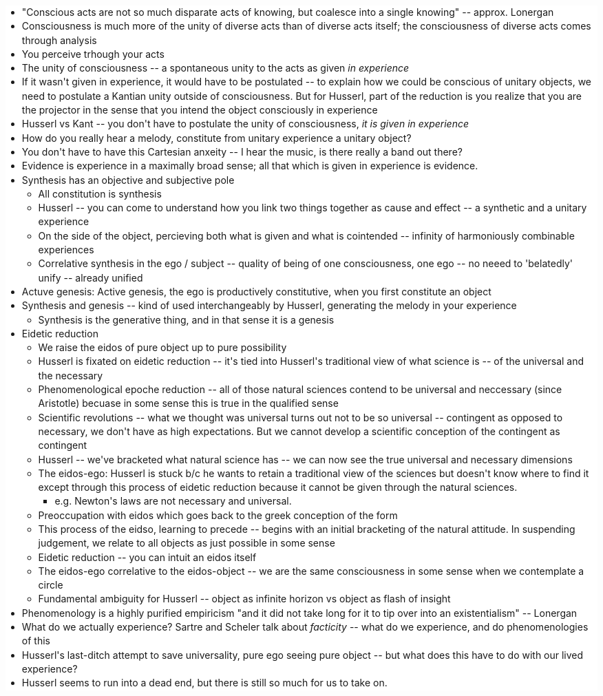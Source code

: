 - "Conscious acts are not so much disparate acts of knowing, but coalesce into a single knowing" -- approx. Lonergan
- Consciousness is much more of the unity of diverse acts than of diverse acts itself; the consciousness of diverse acts comes through analysis
- You perceive trhough your acts
- The unity of consciousness -- a spontaneous unity to the acts as given *in experience*
- If it wasn't given in experience, it would have to be postulated -- to explain how we could be conscious of unitary objects, we need to postulate a Kantian unity outside of consciousness. But for Husserl, part of the reduction is you realize that you are the projector in the sense that you intend the object consciously in experience
- Husserl vs Kant -- you don't have to postulate the unity of consciousness, *it is given in experience*
- How do you really hear a melody, constitute from unitary experience a unitary object?
- You don't have to have this Cartesian anxeity -- I hear the music, is there really a band out there?
- Evidence is experience in a maximally broad sense; all that which is given in experience is evidence.
- Synthesis has an objective and subjective pole  
  - All constitution is synthesis
  - Husserl -- you can come to understand how you link two things together as cause and effect -- a synthetic and a unitary experience
  - On the side of the object, percieving both what is given and what is cointended -- infinity of harmoniously combinable experiences
  - Correlative synthesis in the ego / subject -- quality of being of one consciousness, one ego -- no neeed to 'belatedly' unify -- already unified
- Actuve genesis: Active genesis, the ego is productively constitutive, when you first constitute an object 
- Synthesis and genesis -- kind of used interchangeably by Husserl, generating the melody in your experience
  - Synthesis is the generative thing, and in that sense it is a genesis
- Eidetic reduction
  - We raise the eidos of pure object up to pure possibility
  - Husserl is fixated on eidetic reduction -- it's tied into Husserl's traditional view of what science is -- of the universal and the necessary
  - Phenomenological epoche reduction -- all of those natural sciences contend to be universal and neccessary (since Aristotle) becuase in some sense this is true in the qualified sense
  - Scientific revolutions -- what we thought was universal turns out not to be so universal -- contingent as opposed to necessary, we don't have as high expectations. But we cannot develop a scientific conception of the contingent as contingent
  - Husserl -- we've bracketed what natural science has -- we can now see the true universal and necessary dimensions
  - The eidos-ego: Husserl is stuck b/c he wants to retain a traditional view of the sciences but doesn't know where to find it except through this process of eidetic reduction because it cannot be given through the natural sciences. 
    - e.g. Newton's laws are not necessary and universal.
  - Preoccupation with eidos which goes back to the greek conception of the form
  - This process of the eidso, learning to precede -- begins with an initial bracketing of the natural attitude. In suspending judgement, we relate to all objects as just possible in some sense
  - Eidetic reduction -- you can intuit an eidos itself
  - The eidos-ego correlative to the eidos-object -- we are the same consciousness in some sense when we contemplate a circle
  - Fundamental ambiguity for Husserl -- object as infinite horizon vs object as flash of insight
- Phenomenology is a highly purified empiricism "and it did not take long for it to tip over into an existentialism" -- Lonergan
- What do we actually experience? Sartre and Scheler talk about *facticity* -- what do we experience, and do phenomenologies of this
- Husserl's last-ditch attempt to save universality, pure ego seeing pure object -- but what does this have to do with our lived experience?
- Husserl seems to run into a dead end, but there is still so much for us to take on.
